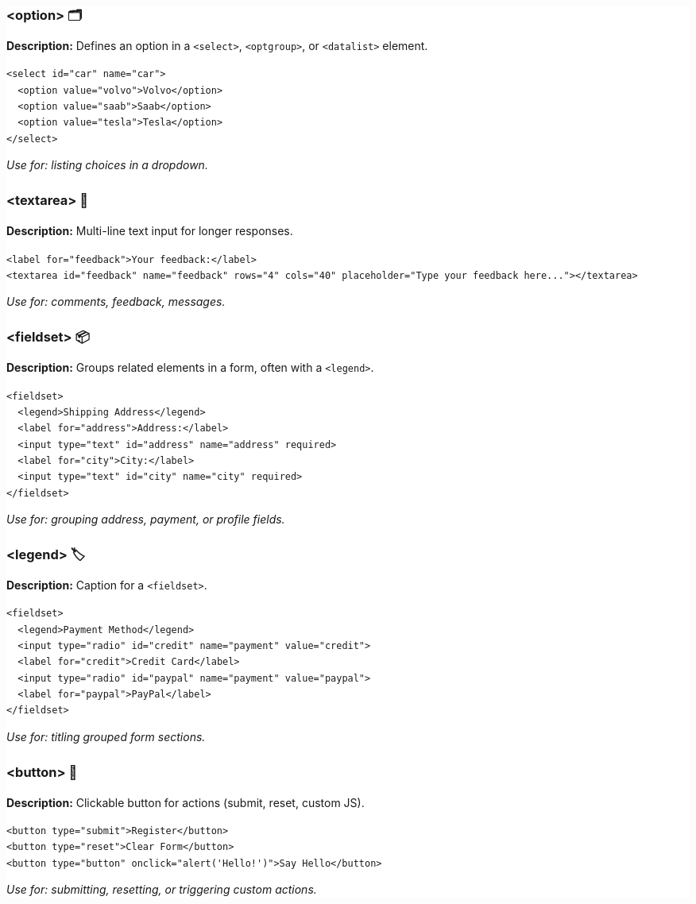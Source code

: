   <section id="tag-option">
    <h3>&lt;option&gt; <span role="img" aria-label="option">🗂️</span></h3>
    <p><strong>Description:</strong> Defines an option in a <code>&lt;select&gt;</code>, <code>&lt;optgroup&gt;</code>, or <code>&lt;datalist&gt;</code> element.</p>
    <pre><code>&lt;select id="car" name="car"&gt;
  &lt;option value="volvo"&gt;Volvo&lt;/option&gt;
  &lt;option value="saab"&gt;Saab&lt;/option&gt;
  &lt;option value="tesla"&gt;Tesla&lt;/option&gt;
&lt;/select&gt;
</code></pre>
    <p><em>Use for: listing choices in a dropdown.</em></p>
  </section>

  <section id="tag-textarea">
    <h3>&lt;textarea&gt; <span role="img" aria-label="textarea">📝</span></h3>
    <p><strong>Description:</strong> Multi-line text input for longer responses.</p>
    <pre><code>&lt;label for="feedback"&gt;Your feedback:&lt;/label&gt;
&lt;textarea id="feedback" name="feedback" rows="4" cols="40" placeholder="Type your feedback here..."&gt;&lt;/textarea&gt;
</code></pre>
    <p><em>Use for: comments, feedback, messages.</em></p>
  </section>

  <section id="tag-fieldset">
    <h3>&lt;fieldset&gt; <span role="img" aria-label="fieldset">📦</span></h3>
    <p><strong>Description:</strong> Groups related elements in a form, often with a <code>&lt;legend&gt;</code>.</p>
    <pre><code>&lt;fieldset&gt;
  &lt;legend&gt;Shipping Address&lt;/legend&gt;
  &lt;label for="address"&gt;Address:&lt;/label&gt;
  &lt;input type="text" id="address" name="address" required&gt;
  &lt;label for="city"&gt;City:&lt;/label&gt;
  &lt;input type="text" id="city" name="city" required&gt;
&lt;/fieldset&gt;
</code></pre>
    <p><em>Use for: grouping address, payment, or profile fields.</em></p>
  </section>

  <section id="tag-legend">
    <h3>&lt;legend&gt; <span role="img" aria-label="legend">🏷️</span></h3>
    <p><strong>Description:</strong> Caption for a <code>&lt;fieldset&gt;</code>.</p>
    <pre><code>&lt;fieldset&gt;
  &lt;legend&gt;Payment Method&lt;/legend&gt;
  &lt;input type="radio" id="credit" name="payment" value="credit"&gt;
  &lt;label for="credit"&gt;Credit Card&lt;/label&gt;
  &lt;input type="radio" id="paypal" name="payment" value="paypal"&gt;
  &lt;label for="paypal"&gt;PayPal&lt;/label&gt;
&lt;/fieldset&gt;
</code></pre>
    <p><em>Use for: titling grouped form sections.</em></p>
  </section>

  <section id="tag-button">
    <h3>&lt;button&gt; <span role="img" aria-label="button">🔘</span></h3>
    <p><strong>Description:</strong> Clickable button for actions (submit, reset, custom JS).</p>
    <pre><code>&lt;button type="submit"&gt;Register&lt;/button&gt;
&lt;button type="reset"&gt;Clear Form&lt;/button&gt;
&lt;button type="button" onclick="alert('Hello!')"&gt;Say Hello&lt;/button&gt;
</code></pre>
    <p><em>Use for: submitting, resetting, or triggering custom actions.</em></p>
  </section>
